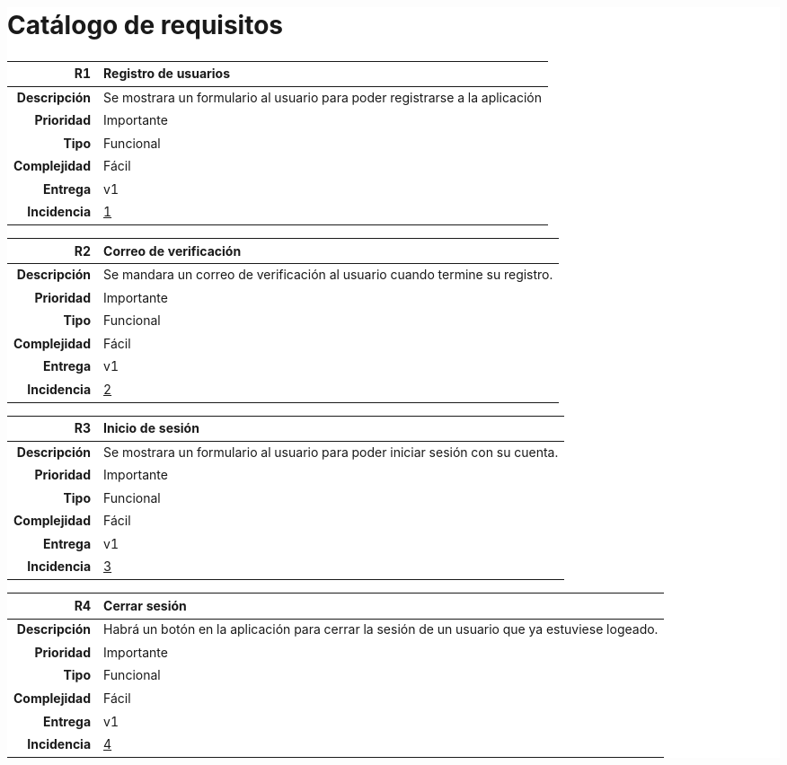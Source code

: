 
# Catálogo de requisitos

| **R1**     | **Registro de usuarios**         |
| --------------: | :------------------- |
| **Descripción** | Se mostrara un formulario al usuario para poder registrarse a la aplicación             |
| **Prioridad**   | Importante           |
| **Tipo**        | Funcional                |
| **Complejidad** | Fácil         |
| **Entrega**     | v1             |
| **Incidencia**  | [1](https://github.com/sedeo/dragaliafound/issues/1) |

| **R2**     | **Correo de verificación**         |
| --------------: | :------------------- |
| **Descripción** | Se mandara un correo de verificación al usuario cuando termine su registro.             |
| **Prioridad**   | Importante           |
| **Tipo**        | Funcional                |
| **Complejidad** | Fácil         |
| **Entrega**     | v1             |
| **Incidencia**  | [2](https://github.com/sedeo/dragaliafound/issues/2) |

| **R3**     | **Inicio de sesión**         |
| --------------: | :------------------- |
| **Descripción** | Se mostrara un formulario al usuario para poder iniciar sesión con su cuenta.             |
| **Prioridad**   | Importante           |
| **Tipo**        | Funcional                |
| **Complejidad** | Fácil         |
| **Entrega**     | v1             |
| **Incidencia**  | [3](https://github.com/sedeo/dragaliafound/issues/3) |

| **R4**     | **Cerrar sesión**         |
| --------------: | :------------------- |
| **Descripción** | Habrá un botón en la aplicación para cerrar la sesión de un usuario que ya estuviese logeado.             |
| **Prioridad**   | Importante           |
| **Tipo**        | Funcional                |
| **Complejidad** | Fácil         |
| **Entrega**     | v1             |
| **Incidencia**  | [4](https://github.com/sedeo/dragaliafound/issues/4) |
